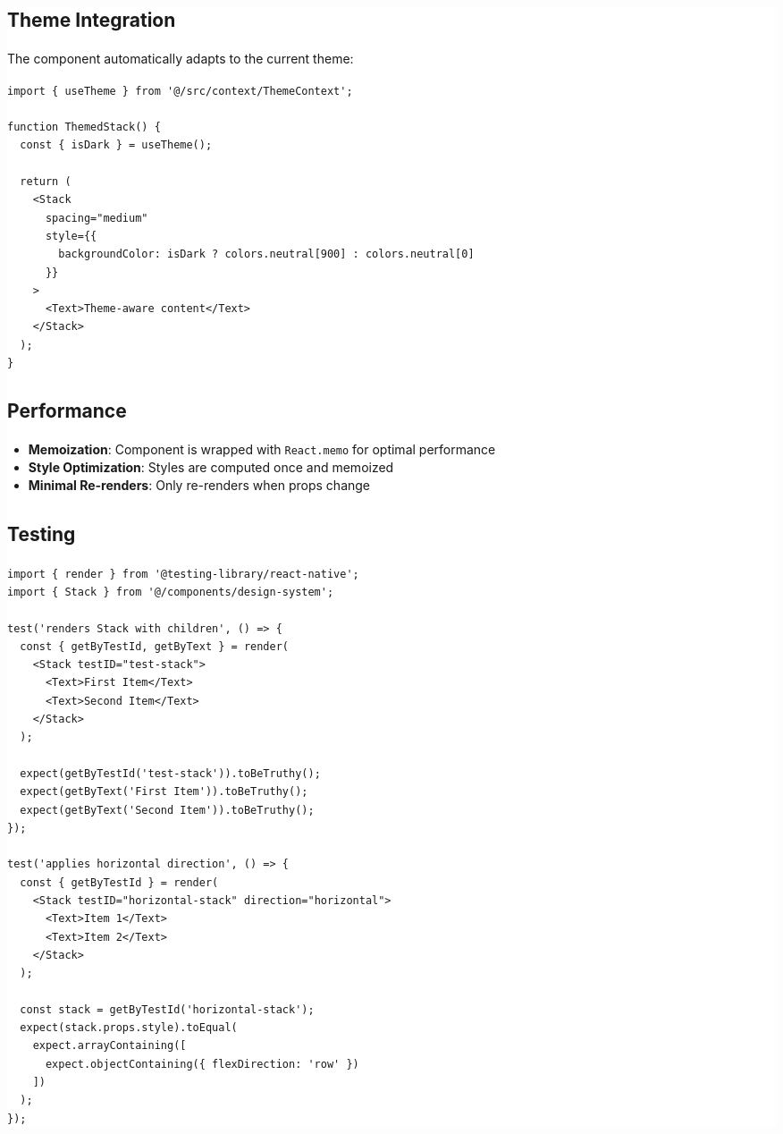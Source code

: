 ## Theme Integration

The component automatically adapts to the current theme:

```tsx
import { useTheme } from '@/src/context/ThemeContext';

function ThemedStack() {
  const { isDark } = useTheme();

  return (
    <Stack
      spacing="medium"
      style={{
        backgroundColor: isDark ? colors.neutral[900] : colors.neutral[0]
      }}
    >
      <Text>Theme-aware content</Text>
    </Stack>
  );
}
```

## Performance

- **Memoization**: Component is wrapped with `React.memo` for optimal performance
- **Style Optimization**: Styles are computed once and memoized
- **Minimal Re-renders**: Only re-renders when props change

## Testing

```tsx
import { render } from '@testing-library/react-native';
import { Stack } from '@/components/design-system';

test('renders Stack with children', () => {
  const { getByTestId, getByText } = render(
    <Stack testID="test-stack">
      <Text>First Item</Text>
      <Text>Second Item</Text>
    </Stack>
  );

  expect(getByTestId('test-stack')).toBeTruthy();
  expect(getByText('First Item')).toBeTruthy();
  expect(getByText('Second Item')).toBeTruthy();
});

test('applies horizontal direction', () => {
  const { getByTestId } = render(
    <Stack testID="horizontal-stack" direction="horizontal">
      <Text>Item 1</Text>
      <Text>Item 2</Text>
    </Stack>
  );

  const stack = getByTestId('horizontal-stack');
  expect(stack.props.style).toEqual(
    expect.arrayContaining([
      expect.objectContaining({ flexDirection: 'row' })
    ])
  );
});

```